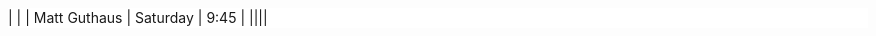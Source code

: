 |                                                                                                       |                                                                                                                                                                                                                                                                                                                                                                                                                                                                                                                                                                                                                                                                                                                                                                                                                                                                                                                                                                                                                                                                                                                                                                                                                                                                                                                                                                                                                                                                                                                                                                                                                                                                                                                                                                                                                                                                                                                                                                                                                                                                                                                                                                                                                                                                                                                                                                                                                                                                                                                                                                                                                                                                                                                                                                                                                                                                                                                                                                       | Matt Guthaus              | Saturday | 9:45  |
||||